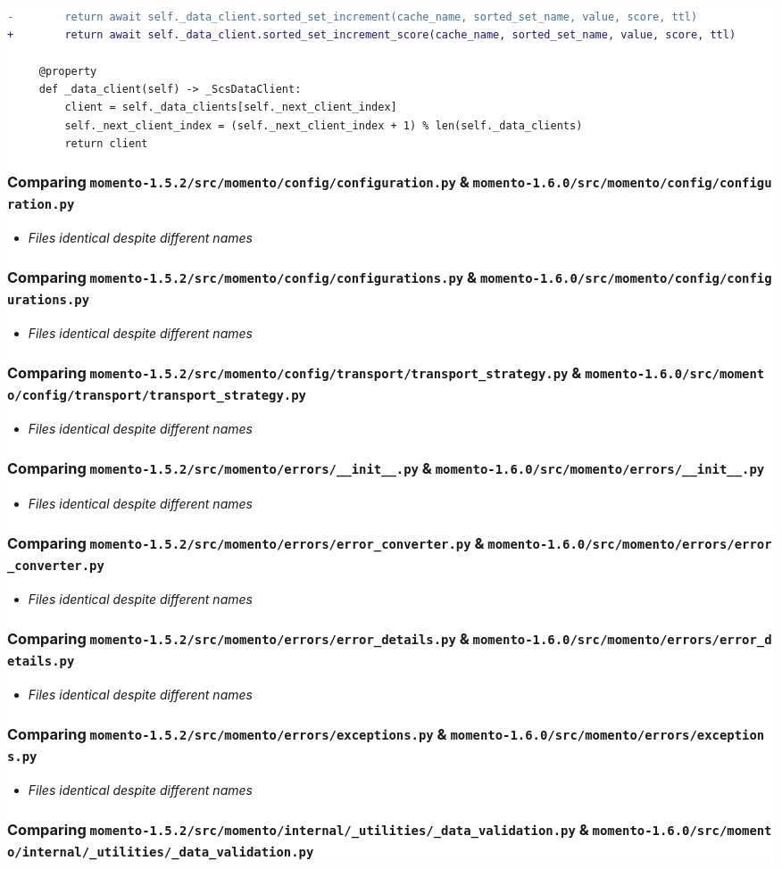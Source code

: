 ```diff
-        return await self._data_client.sorted_set_increment(cache_name, sorted_set_name, value, score, ttl)
+        return await self._data_client.sorted_set_increment_score(cache_name, sorted_set_name, value, score, ttl)
 
     @property
     def _data_client(self) -> _ScsDataClient:
         client = self._data_clients[self._next_client_index]
         self._next_client_index = (self._next_client_index + 1) % len(self._data_clients)
         return client
```

### Comparing `momento-1.5.2/src/momento/config/configuration.py` & `momento-1.6.0/src/momento/config/configuration.py`

 * *Files identical despite different names*

### Comparing `momento-1.5.2/src/momento/config/configurations.py` & `momento-1.6.0/src/momento/config/configurations.py`

 * *Files identical despite different names*

### Comparing `momento-1.5.2/src/momento/config/transport/transport_strategy.py` & `momento-1.6.0/src/momento/config/transport/transport_strategy.py`

 * *Files identical despite different names*

### Comparing `momento-1.5.2/src/momento/errors/__init__.py` & `momento-1.6.0/src/momento/errors/__init__.py`

 * *Files identical despite different names*

### Comparing `momento-1.5.2/src/momento/errors/error_converter.py` & `momento-1.6.0/src/momento/errors/error_converter.py`

 * *Files identical despite different names*

### Comparing `momento-1.5.2/src/momento/errors/error_details.py` & `momento-1.6.0/src/momento/errors/error_details.py`

 * *Files identical despite different names*

### Comparing `momento-1.5.2/src/momento/errors/exceptions.py` & `momento-1.6.0/src/momento/errors/exceptions.py`

 * *Files identical despite different names*

### Comparing `momento-1.5.2/src/momento/internal/_utilities/_data_validation.py` & `momento-1.6.0/src/momento/internal/_utilities/_data_validation.py`
